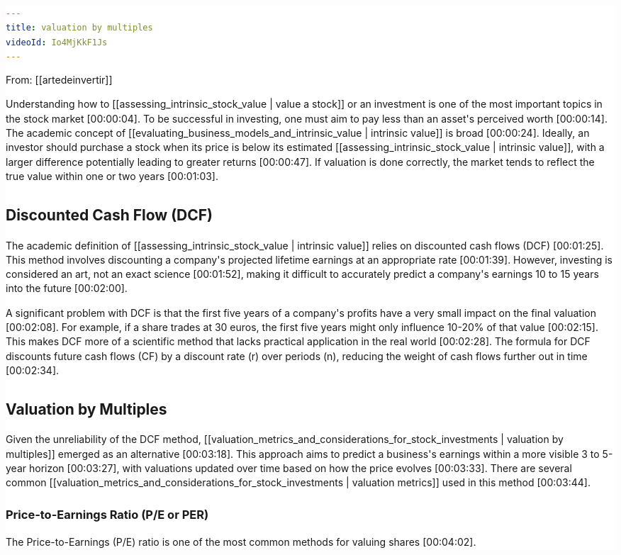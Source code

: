 ```yaml
---
title: valuation by multiples
videoId: Io4MjKkF1Js
---
```


From: [[artedeinvertir]] <br/> 

Understanding how to [[assessing_intrinsic_stock_value | value a stock]] or an investment is one of the most important topics in the stock market <a class="yt-timestamp" data-t="00:00:04">[00:00:04]</a>. To be successful in investing, one must aim to pay less than an asset's perceived worth <a class="yt-timestamp" data-t="00:00:14">[00:00:14]</a>. The academic concept of [[evaluating_business_models_and_intrinsic_value | intrinsic value]] is broad <a class="yt-timestamp" data-t="00:00:24">[00:00:24]</a>. Ideally, an investor should purchase a stock when its price is below its estimated [[assessing_intrinsic_stock_value | intrinsic value]], with a larger difference potentially leading to greater returns <a class="yt-timestamp" data-t="00:00:47">[00:00:47]</a>. If valuation is done correctly, the market tends to reflect the true value within one or two years <a class="yt-timestamp" data-t="00:01:03">[00:01:03]</a>.

## Discounted Cash Flow (DCF)

The academic definition of [[assessing_intrinsic_stock_value | intrinsic value]] relies on discounted cash flows (DCF) <a class="yt-timestamp" data-t="00:01:25">[00:01:25]</a>. This method involves discounting a company's projected lifetime earnings at an appropriate rate <a class="yt-timestamp" data-t="00:01:39">[00:01:39]</a>. However, investing is considered an art, not an exact science <a class="yt-timestamp" data-t="00:01:52">[00:01:52]</a>, making it difficult to accurately predict a company's earnings 10 to 15 years into the future <a class="yt-timestamp" data-t="00:02:00">[00:02:00]</a>.

A significant problem with DCF is that the first five years of a company's profits have a very small impact on the final valuation <a class="yt-timestamp" data-t="00:02:08">[00:02:08]</a>. For example, if a share trades at 30 euros, the first five years might only influence 10-20% of that value <a class="yt-timestamp" data-t="00:02:15">[00:02:15]</a>. This makes DCF more of a scientific method that lacks practical application in the real world <a class="yt-timestamp" data-t="00:02:28">[00:02:28]</a>. The formula for DCF discounts future cash flows (CF) by a discount rate (r) over periods (n), reducing the weight of cash flows further out in time <a class="yt-timestamp" data-t="00:02:34">[00:02:34]</a>.

## Valuation by Multiples

Given the unreliability of the DCF method, [[valuation_metrics_and_considerations_for_stock_investments | valuation by multiples]] emerged as an alternative <a class="yt-timestamp" data-t="00:03:18">[00:03:18]</a>. This approach aims to predict a business's earnings within a more visible 3 to 5-year horizon <a class="yt-timestamp" data-t="00:03:27">[00:03:27]</a>, with valuations updated over time based on how the price evolves <a class="yt-timestamp" data-t="00:03:33">[00:03:33]</a>. There are several common [[valuation_metrics_and_considerations_for_stock_investments | valuation metrics]] used in this method <a class="yt-timestamp" data-t="00:03:44">[00:03:44]</a>.

### Price-to-Earnings Ratio (P/E or PER)

The Price-to-Earnings (P/E) ratio is one of the most common methods for valuing shares <a class="yt-timestamp" data-t="00:04:02">[00:04:02]</a>.

